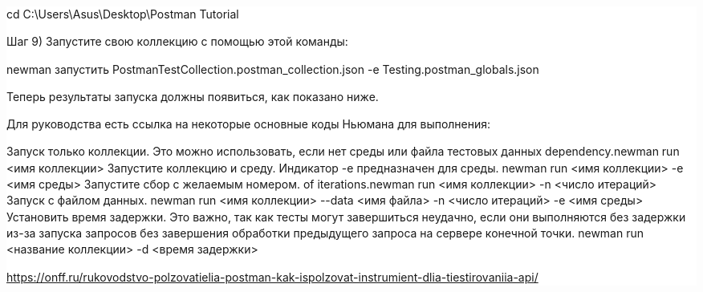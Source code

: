 cd C:\Users\Asus\Desktop\Postman Tutorial

Шаг 9) Запустите свою коллекцию с помощью этой команды:

newman запустить PostmanTestCollection.postman_collection.json -e Testing.postman_globals.json

Теперь результаты запуска должны появиться, как показано ниже.


Для руководства есть ссылка на некоторые основные коды Ньюмана для выполнения:

Запуск только коллекции. Это можно использовать, если нет среды или файла тестовых данных dependency.newman run <имя коллекции>
Запустите коллекцию и среду. Индикатор -e предназначен для среды. newman run <имя коллекции> -e <имя среды>
Запустите сбор с желаемым номером. of iterations.newman run <имя коллекции> -n <число итераций>
Запуск с файлом данных. newman run <имя коллекции> --data <имя файла> -n <число итераций> -e <имя среды>
Установить время задержки. Это важно, так как тесты могут завершиться неудачно, если они выполняются без задержки из-за запуска запросов без завершения обработки предыдущего запроса на сервере конечной точки.
newman run <название коллекции> -d <время задержки>


https://onff.ru/rukovodstvo-polzovatielia-postman-kak-ispolzovat-instrumient-dlia-tiestirovaniia-api/

